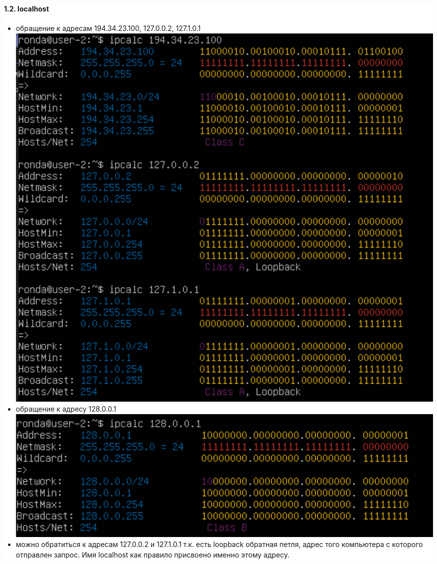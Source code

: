 #### 1.2. localhost
- обращение к адресам 194.34.23.100, 127.0.0.2, 127.1.0.1
    ![Alt text](./screen/1.9.png)
- обращение к адресу 128.0.0.1
    ![Alt text](./screen/1.10.png)
- можно обратиться к адресам 127.0.0.2 и 127.1.0.1 т.к. есть loopback обратная петля, адрес того компьютера с которого отправлен запрос.
Имя localhost как правило присвоено именно этому адресу.
